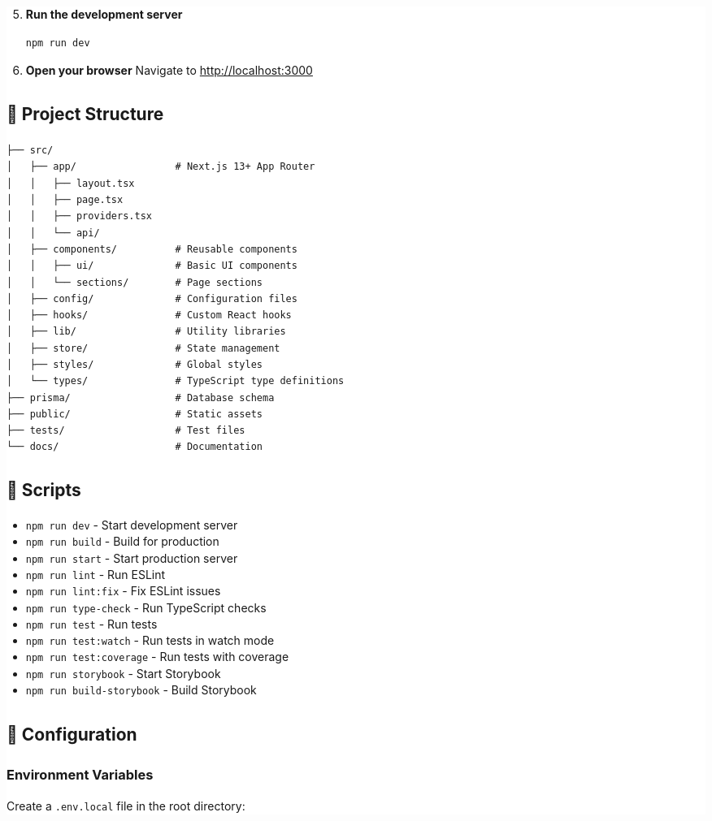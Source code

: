 5. **Run the development server**
   ```bash
   npm run dev
   ```

6. **Open your browser**
   Navigate to [http://localhost:3000](http://localhost:3000)

## 📁 Project Structure

```
├── src/
│   ├── app/                 # Next.js 13+ App Router
│   │   ├── layout.tsx
│   │   ├── page.tsx
│   │   ├── providers.tsx
│   │   └── api/
│   ├── components/          # Reusable components
│   │   ├── ui/              # Basic UI components
│   │   └── sections/        # Page sections
│   ├── config/              # Configuration files
│   ├── hooks/               # Custom React hooks
│   ├── lib/                 # Utility libraries
│   ├── store/               # State management
│   ├── styles/              # Global styles
│   └── types/               # TypeScript type definitions
├── prisma/                  # Database schema
├── public/                  # Static assets
├── tests/                   # Test files
└── docs/                    # Documentation
```

## 🚀 Scripts

- `npm run dev` - Start development server
- `npm run build` - Build for production
- `npm run start` - Start production server
- `npm run lint` - Run ESLint
- `npm run lint:fix` - Fix ESLint issues
- `npm run type-check` - Run TypeScript checks
- `npm run test` - Run tests
- `npm run test:watch` - Run tests in watch mode
- `npm run test:coverage` - Run tests with coverage
- `npm run storybook` - Start Storybook
- `npm run build-storybook` - Build Storybook

## 🔧 Configuration

### Environment Variables

Create a `.env.local` file in the root directory:
